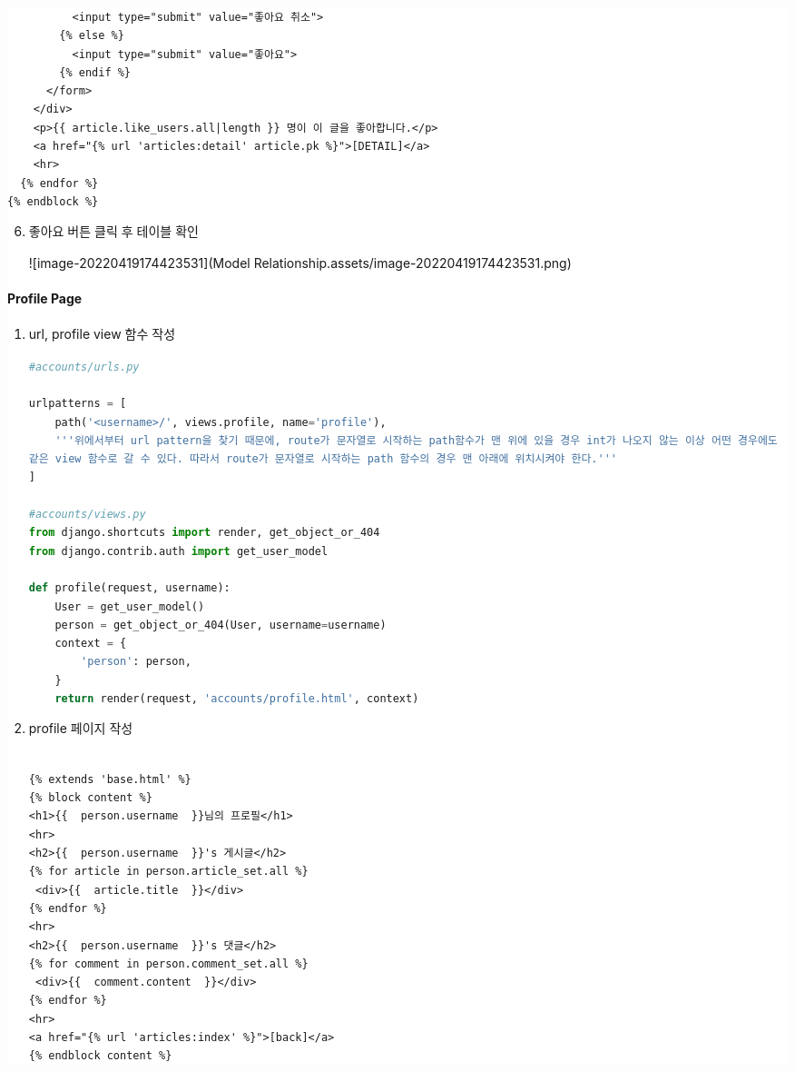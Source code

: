    ```django
             <input type="submit" value="좋아요 취소">
           {% else %}
             <input type="submit" value="좋아요">
           {% endif %}
         </form>
       </div>
       <p>{{ article.like_users.all|length }} 명이 이 글을 좋아합니다.</p>
       <a href="{% url 'articles:detail' article.pk %}">[DETAIL]</a>
       <hr>
     {% endfor %}
   {% endblock %}
   ```

6. 좋아요 버튼 클릭 후 테이블 확인

   ![image-20220419174423531](Model Relationship.assets/image-20220419174423531.png)



#### Profile Page

1. url, profile view 함수 작성

   ```python
   #accounts/urls.py
   
   urlpatterns = [
       path('<username>/', views.profile, name='profile'),
       '''위에서부터 url pattern을 찾기 때문에, route가 문자열로 시작하는 path함수가 맨 위에 있을 경우 int가 나오지 않는 이상 어떤 경우에도 같은 view 함수로 갈 수 있다. 따라서 route가 문자열로 시작하는 path 함수의 경우 맨 아래에 위치시켜야 한다.'''
   ]
   
   #accounts/views.py
   from django.shortcuts import render, get_object_or_404
   from django.contrib.auth import get_user_model
   
   def profile(request, username):
       User = get_user_model()
       person = get_object_or_404(User, username=username)   
       context = {  
           'person': person,
       }    
       return render(request, 'accounts/profile.html', context)
   ```

2. profile 페이지 작성

   ```django
   
   {% extends 'base.html' %}
   {% block content %}
   <h1>{{  person.username  }}님의 프로필</h1>
   <hr>
   <h2>{{  person.username  }}'s 게시글</h2>
   {% for article in person.article_set.all %}
   	<div>{{  article.title  }}</div>
   {% endfor %}
   <hr>
   <h2>{{  person.username  }}'s 댓글</h2>
   {% for comment in person.comment_set.all %}  
   	<div>{{  comment.content  }}</div>
   {% endfor %}
   <hr>
   <a href="{% url 'articles:index' %}">[back]</a>
   {% endblock content %}
   ```
